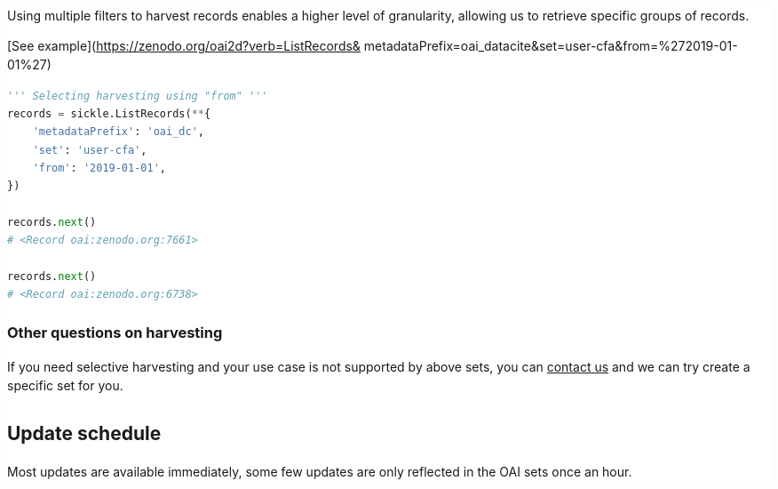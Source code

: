 Using multiple filters to harvest records enables a higher level of granularity, allowing us to retrieve specific groups of records.

[See example](https://zenodo.org/oai2d?verb=ListRecords&
metadataPrefix=oai_datacite&set=user-cfa&from=%272019-01-01%27)

```python
''' Selecting harvesting using "from" '''
records = sickle.ListRecords(**{
    'metadataPrefix': 'oai_dc',
    'set': 'user-cfa',
    'from': '2019-01-01',
})

records.next()
# <Record oai:zenodo.org:7661>

records.next()
# <Record oai:zenodo.org:6738>
```

### Other questions on harvesting

If you need selective harvesting and your use case is not supported by above
sets, you can [contact us](https://zenodo.org/support) and we can try
create a specific set for you.

## Update schedule

Most updates are available immediately, some few updates are only reflected in the OAI sets once an hour.
